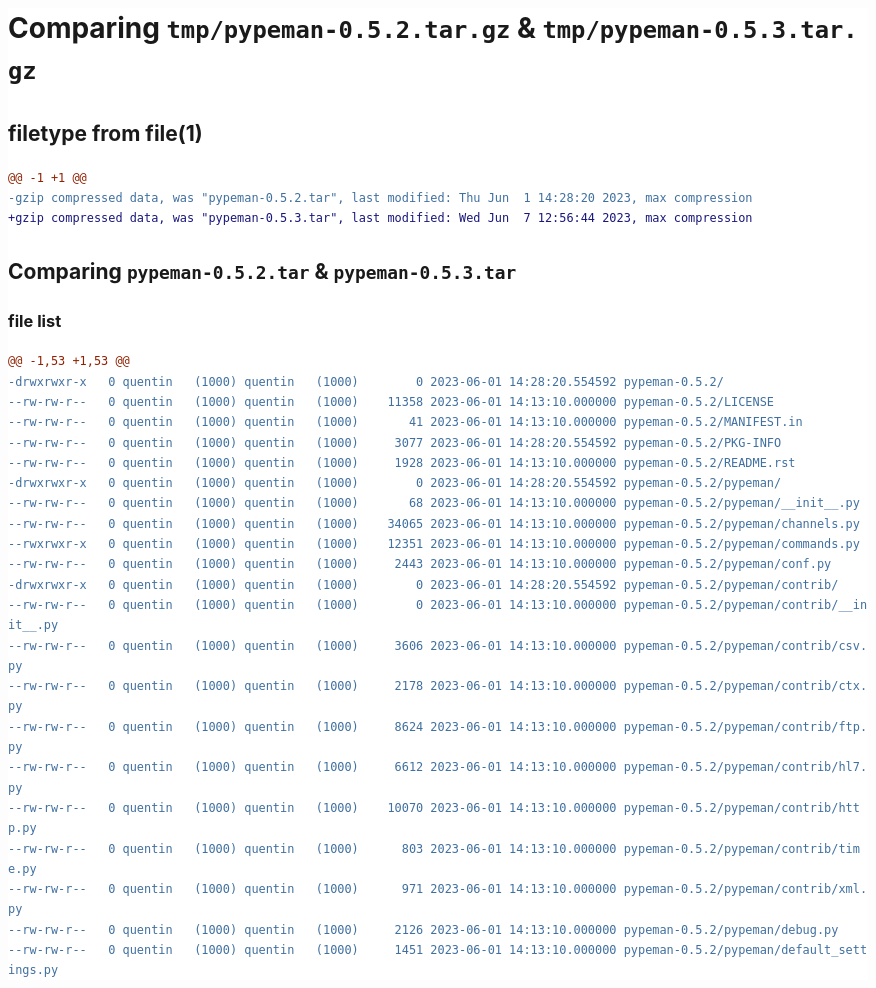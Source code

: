 # Comparing `tmp/pypeman-0.5.2.tar.gz` & `tmp/pypeman-0.5.3.tar.gz`

## filetype from file(1)

```diff
@@ -1 +1 @@
-gzip compressed data, was "pypeman-0.5.2.tar", last modified: Thu Jun  1 14:28:20 2023, max compression
+gzip compressed data, was "pypeman-0.5.3.tar", last modified: Wed Jun  7 12:56:44 2023, max compression
```

## Comparing `pypeman-0.5.2.tar` & `pypeman-0.5.3.tar`

### file list

```diff
@@ -1,53 +1,53 @@
-drwxrwxr-x   0 quentin   (1000) quentin   (1000)        0 2023-06-01 14:28:20.554592 pypeman-0.5.2/
--rw-rw-r--   0 quentin   (1000) quentin   (1000)    11358 2023-06-01 14:13:10.000000 pypeman-0.5.2/LICENSE
--rw-rw-r--   0 quentin   (1000) quentin   (1000)       41 2023-06-01 14:13:10.000000 pypeman-0.5.2/MANIFEST.in
--rw-rw-r--   0 quentin   (1000) quentin   (1000)     3077 2023-06-01 14:28:20.554592 pypeman-0.5.2/PKG-INFO
--rw-rw-r--   0 quentin   (1000) quentin   (1000)     1928 2023-06-01 14:13:10.000000 pypeman-0.5.2/README.rst
-drwxrwxr-x   0 quentin   (1000) quentin   (1000)        0 2023-06-01 14:28:20.554592 pypeman-0.5.2/pypeman/
--rw-rw-r--   0 quentin   (1000) quentin   (1000)       68 2023-06-01 14:13:10.000000 pypeman-0.5.2/pypeman/__init__.py
--rw-rw-r--   0 quentin   (1000) quentin   (1000)    34065 2023-06-01 14:13:10.000000 pypeman-0.5.2/pypeman/channels.py
--rwxrwxr-x   0 quentin   (1000) quentin   (1000)    12351 2023-06-01 14:13:10.000000 pypeman-0.5.2/pypeman/commands.py
--rw-rw-r--   0 quentin   (1000) quentin   (1000)     2443 2023-06-01 14:13:10.000000 pypeman-0.5.2/pypeman/conf.py
-drwxrwxr-x   0 quentin   (1000) quentin   (1000)        0 2023-06-01 14:28:20.554592 pypeman-0.5.2/pypeman/contrib/
--rw-rw-r--   0 quentin   (1000) quentin   (1000)        0 2023-06-01 14:13:10.000000 pypeman-0.5.2/pypeman/contrib/__init__.py
--rw-rw-r--   0 quentin   (1000) quentin   (1000)     3606 2023-06-01 14:13:10.000000 pypeman-0.5.2/pypeman/contrib/csv.py
--rw-rw-r--   0 quentin   (1000) quentin   (1000)     2178 2023-06-01 14:13:10.000000 pypeman-0.5.2/pypeman/contrib/ctx.py
--rw-rw-r--   0 quentin   (1000) quentin   (1000)     8624 2023-06-01 14:13:10.000000 pypeman-0.5.2/pypeman/contrib/ftp.py
--rw-rw-r--   0 quentin   (1000) quentin   (1000)     6612 2023-06-01 14:13:10.000000 pypeman-0.5.2/pypeman/contrib/hl7.py
--rw-rw-r--   0 quentin   (1000) quentin   (1000)    10070 2023-06-01 14:13:10.000000 pypeman-0.5.2/pypeman/contrib/http.py
--rw-rw-r--   0 quentin   (1000) quentin   (1000)      803 2023-06-01 14:13:10.000000 pypeman-0.5.2/pypeman/contrib/time.py
--rw-rw-r--   0 quentin   (1000) quentin   (1000)      971 2023-06-01 14:13:10.000000 pypeman-0.5.2/pypeman/contrib/xml.py
--rw-rw-r--   0 quentin   (1000) quentin   (1000)     2126 2023-06-01 14:13:10.000000 pypeman-0.5.2/pypeman/debug.py
--rw-rw-r--   0 quentin   (1000) quentin   (1000)     1451 2023-06-01 14:13:10.000000 pypeman-0.5.2/pypeman/default_settings.py
```